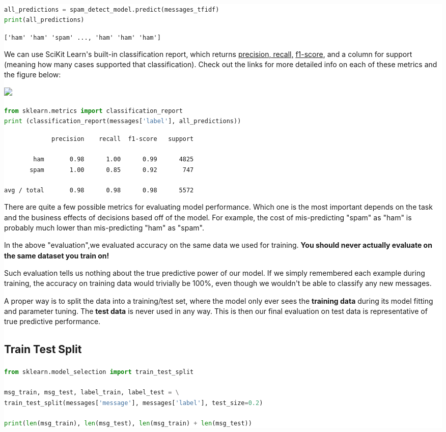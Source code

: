 
```python
all_predictions = spam_detect_model.predict(messages_tfidf)
print(all_predictions)
```

    ['ham' 'ham' 'spam' ..., 'ham' 'ham' 'ham']
    

We can use SciKit Learn's built-in classification report, which returns [precision, recall,](https://en.wikipedia.org/wiki/Precision_and_recall) [f1-score](https://en.wikipedia.org/wiki/F1_score), and a column for support (meaning how many cases supported that classification). Check out the links for more detailed info on each of these metrics and the figure below:

<img src='https://upload.wikimedia.org/wikipedia/commons/thumb/2/26/Precisionrecall.svg/700px-Precisionrecall.svg.png' width=400 />


```python
from sklearn.metrics import classification_report
print (classification_report(messages['label'], all_predictions))
```

                 precision    recall  f1-score   support
    
            ham       0.98      1.00      0.99      4825
           spam       1.00      0.85      0.92       747
    
    avg / total       0.98      0.98      0.98      5572
    
    

There are quite a few possible metrics for evaluating model performance. Which one is the most important depends on the task and the business effects of decisions based off of the model. For example, the cost of mis-predicting "spam" as "ham" is probably much lower than mis-predicting "ham" as "spam".

In the above "evaluation",we evaluated accuracy on the same data we used for training. **You should never actually evaluate on the same dataset you train on!**

Such evaluation tells us nothing about the true predictive power of our model. If we simply remembered each example during training, the accuracy on training data would trivially be 100%, even though we wouldn't be able to classify any new messages.

A proper way is to split the data into a training/test set, where the model only ever sees the **training data** during its model fitting and parameter tuning. The **test data** is never used in any way. This is then our final evaluation on test data is representative of true predictive performance.

## Train Test Split


```python
from sklearn.model_selection import train_test_split

msg_train, msg_test, label_train, label_test = \
train_test_split(messages['message'], messages['label'], test_size=0.2)

print(len(msg_train), len(msg_test), len(msg_train) + len(msg_test))
```
